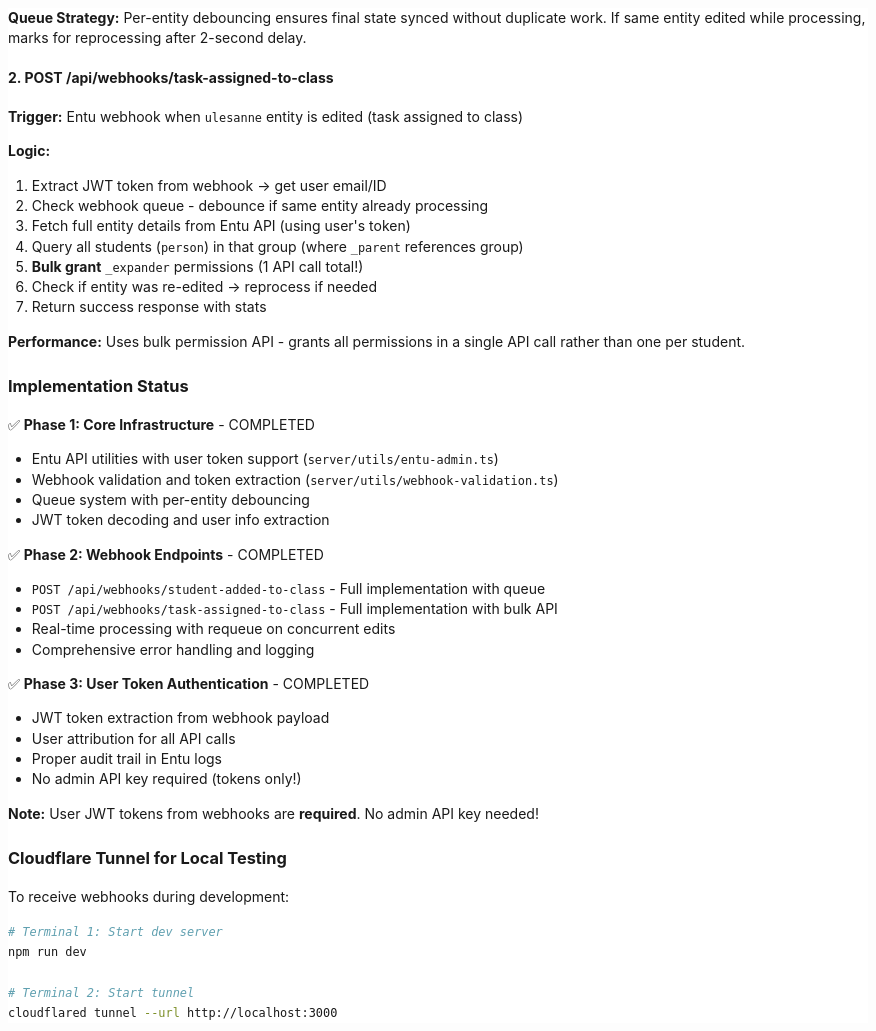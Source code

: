 **Queue Strategy:** Per-entity debouncing ensures final state synced without duplicate work. If same entity edited while processing, marks for reprocessing after 2-second delay.

#### 2. POST /api/webhooks/task-assigned-to-class

**Trigger:** Entu webhook when `ulesanne` entity is edited (task assigned to class)

**Logic:**

1. Extract JWT token from webhook → get user email/ID
2. Check webhook queue - debounce if same entity already processing
3. Fetch full entity details from Entu API (using user's token)
4. Query all students (`person`) in that group (where `_parent` references group)
5. **Bulk grant** `_expander` permissions (1 API call total!)
6. Check if entity was re-edited → reprocess if needed
7. Return success response with stats

**Performance:** Uses bulk permission API - grants all permissions in a single API call rather than one per student.

### Implementation Status

✅ **Phase 1: Core Infrastructure** - COMPLETED

- Entu API utilities with user token support (`server/utils/entu-admin.ts`)
- Webhook validation and token extraction (`server/utils/webhook-validation.ts`)
- Queue system with per-entity debouncing
- JWT token decoding and user info extraction

✅ **Phase 2: Webhook Endpoints** - COMPLETED

- `POST /api/webhooks/student-added-to-class` - Full implementation with queue
- `POST /api/webhooks/task-assigned-to-class` - Full implementation with bulk API
- Real-time processing with requeue on concurrent edits
- Comprehensive error handling and logging

✅ **Phase 3: User Token Authentication** - COMPLETED

- JWT token extraction from webhook payload
- User attribution for all API calls
- Proper audit trail in Entu logs
- No admin API key required (tokens only!)

**Note:** User JWT tokens from webhooks are **required**. No admin API key needed!

### Cloudflare Tunnel for Local Testing

To receive webhooks during development:

```bash
# Terminal 1: Start dev server
npm run dev

# Terminal 2: Start tunnel
cloudflared tunnel --url http://localhost:3000
```

